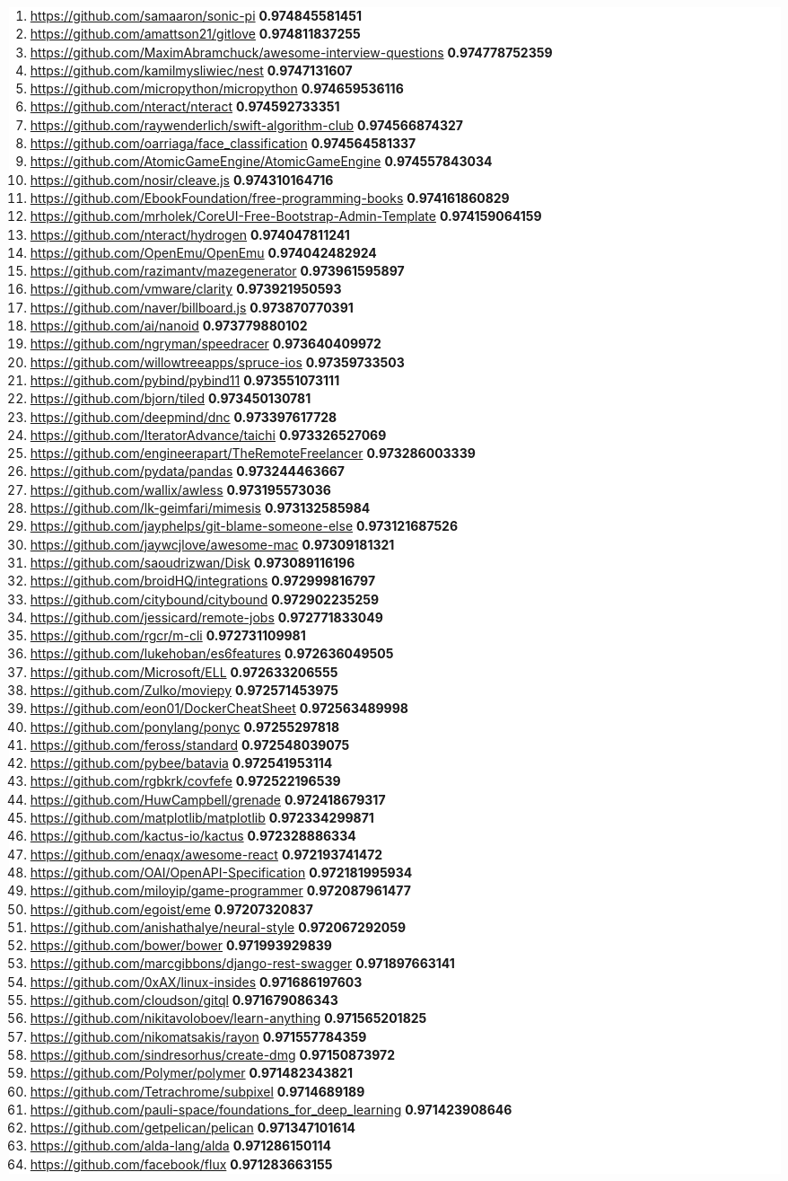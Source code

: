  1. https://github.com/samaaron/sonic-pi **0.974845581451**
 1. https://github.com/amattson21/gitlove **0.974811837255**
 1. https://github.com/MaximAbramchuck/awesome-interview-questions **0.974778752359**
 1. https://github.com/kamilmysliwiec/nest **0.9747131607**
 1. https://github.com/micropython/micropython **0.974659536116**
 1. https://github.com/nteract/nteract **0.974592733351**
 1. https://github.com/raywenderlich/swift-algorithm-club **0.974566874327**
 1. https://github.com/oarriaga/face_classification **0.974564581337**
 1. https://github.com/AtomicGameEngine/AtomicGameEngine **0.974557843034**
 1. https://github.com/nosir/cleave.js **0.974310164716**
 1. https://github.com/EbookFoundation/free-programming-books **0.974161860829**
 1. https://github.com/mrholek/CoreUI-Free-Bootstrap-Admin-Template **0.974159064159**
 1. https://github.com/nteract/hydrogen **0.974047811241**
 1. https://github.com/OpenEmu/OpenEmu **0.974042482924**
 1. https://github.com/razimantv/mazegenerator **0.973961595897**
 1. https://github.com/vmware/clarity **0.973921950593**
 1. https://github.com/naver/billboard.js **0.973870770391**
 1. https://github.com/ai/nanoid **0.973779880102**
 1. https://github.com/ngryman/speedracer **0.973640409972**
 1. https://github.com/willowtreeapps/spruce-ios **0.97359733503**
 1. https://github.com/pybind/pybind11 **0.973551073111**
 1. https://github.com/bjorn/tiled **0.973450130781**
 1. https://github.com/deepmind/dnc **0.973397617728**
 1. https://github.com/IteratorAdvance/taichi **0.973326527069**
 1. https://github.com/engineerapart/TheRemoteFreelancer **0.973286003339**
 1. https://github.com/pydata/pandas **0.973244463667**
 1. https://github.com/wallix/awless **0.973195573036**
 1. https://github.com/lk-geimfari/mimesis **0.973132585984**
 1. https://github.com/jayphelps/git-blame-someone-else **0.973121687526**
 1. https://github.com/jaywcjlove/awesome-mac **0.97309181321**
 1. https://github.com/saoudrizwan/Disk **0.973089116196**
 1. https://github.com/broidHQ/integrations **0.972999816797**
 1. https://github.com/citybound/citybound **0.972902235259**
 1. https://github.com/jessicard/remote-jobs **0.972771833049**
 1. https://github.com/rgcr/m-cli **0.972731109981**
 1. https://github.com/lukehoban/es6features **0.972636049505**
 1. https://github.com/Microsoft/ELL **0.972633206555**
 1. https://github.com/Zulko/moviepy **0.972571453975**
 1. https://github.com/eon01/DockerCheatSheet **0.972563489998**
 1. https://github.com/ponylang/ponyc **0.97255297818**
 1. https://github.com/feross/standard **0.972548039075**
 1. https://github.com/pybee/batavia **0.972541953114**
 1. https://github.com/rgbkrk/covfefe **0.972522196539**
 1. https://github.com/HuwCampbell/grenade **0.972418679317**
 1. https://github.com/matplotlib/matplotlib **0.972334299871**
 1. https://github.com/kactus-io/kactus **0.972328886334**
 1. https://github.com/enaqx/awesome-react **0.972193741472**
 1. https://github.com/OAI/OpenAPI-Specification **0.972181995934**
 1. https://github.com/miloyip/game-programmer **0.972087961477**
 1. https://github.com/egoist/eme **0.97207320837**
 1. https://github.com/anishathalye/neural-style **0.972067292059**
 1. https://github.com/bower/bower **0.971993929839**
 1. https://github.com/marcgibbons/django-rest-swagger **0.971897663141**
 1. https://github.com/0xAX/linux-insides **0.971686197603**
 1. https://github.com/cloudson/gitql **0.971679086343**
 1. https://github.com/nikitavoloboev/learn-anything **0.971565201825**
 1. https://github.com/nikomatsakis/rayon **0.971557784359**
 1. https://github.com/sindresorhus/create-dmg **0.97150873972**
 1. https://github.com/Polymer/polymer **0.971482343821**
 1. https://github.com/Tetrachrome/subpixel **0.9714689189**
 1. https://github.com/pauli-space/foundations_for_deep_learning **0.971423908646**
 1. https://github.com/getpelican/pelican **0.971347101614**
 1. https://github.com/alda-lang/alda **0.971286150114**
 1. https://github.com/facebook/flux **0.971283663155**